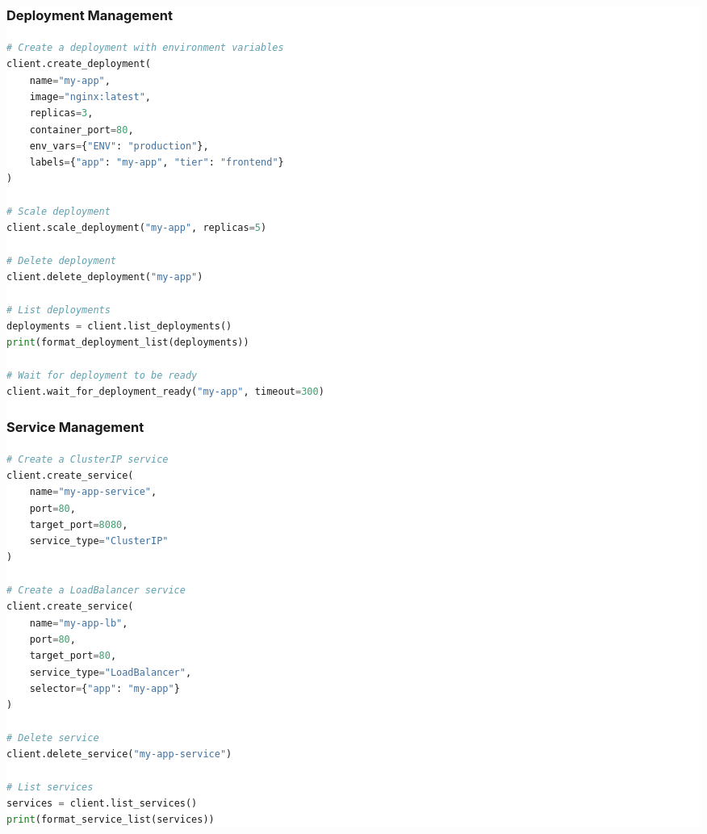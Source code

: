 ### Deployment Management

```python
# Create a deployment with environment variables
client.create_deployment(
    name="my-app",
    image="nginx:latest",
    replicas=3,
    container_port=80,
    env_vars={"ENV": "production"},
    labels={"app": "my-app", "tier": "frontend"}
)

# Scale deployment
client.scale_deployment("my-app", replicas=5)

# Delete deployment
client.delete_deployment("my-app")

# List deployments
deployments = client.list_deployments()
print(format_deployment_list(deployments))

# Wait for deployment to be ready
client.wait_for_deployment_ready("my-app", timeout=300)
```

### Service Management

```python
# Create a ClusterIP service
client.create_service(
    name="my-app-service",
    port=80,
    target_port=8080,
    service_type="ClusterIP"
)

# Create a LoadBalancer service
client.create_service(
    name="my-app-lb",
    port=80,
    target_port=80,
    service_type="LoadBalancer",
    selector={"app": "my-app"}
)

# Delete service
client.delete_service("my-app-service")

# List services
services = client.list_services()
print(format_service_list(services))
```
